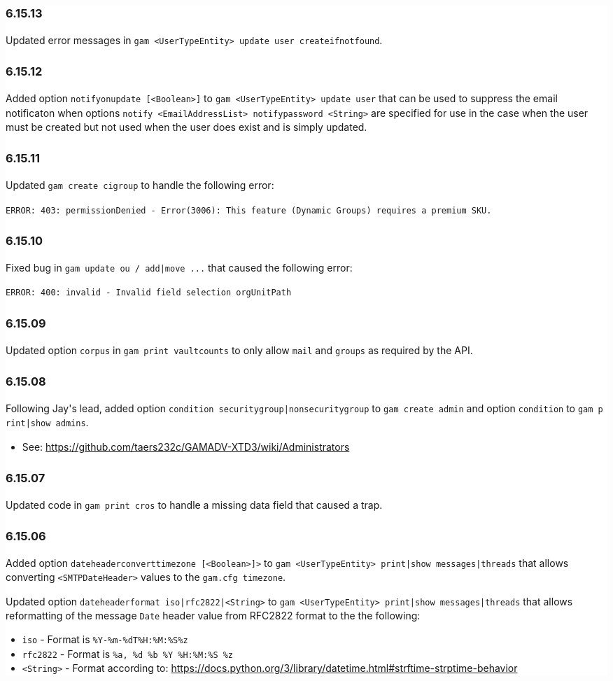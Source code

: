 ### 6.15.13

Updated error messages in `gam <UserTypeEntity> update user createifnotfound`.

### 6.15.12

Added option `notifyonupdate [<Boolean>]` to `gam <UserTypeEntity> update user` that can be used
to suppress the email notificaton when options `notify <EmailAddressList> notifypassword <String>`
are specified for use in the case when the user must be created but not used when the user does exist
and is simply updated.

### 6.15.11

Updated `gam create cigroup` to handle the following error:
```
ERROR: 403: permissionDenied - Error(3006): This feature (Dynamic Groups) requires a premium SKU.
```

### 6.15.10

Fixed bug in `gam update ou / add|move ...` that caused the following error:
```
ERROR: 400: invalid - Invalid field selection orgUnitPath
```

### 6.15.09

Updated option `corpus` in `gam print vaultcounts` to only allow `mail` and `groups` as
required by the API.

### 6.15.08

Following Jay's lead, added option `condition securitygroup|nonsecuritygroup` to `gam create admin`
and option `condition` to `gam print|show admins`.
* See: https://github.com/taers232c/GAMADV-XTD3/wiki/Administrators

### 6.15.07

Updated code in `gam print cros` to handle a missing data field that caused a trap.

### 6.15.06

Added option `dateheaderconverttimezone [<Boolean>]>` to `gam <UserTypeEntity> print|show messages|threads` that allows
converting `<SMTPDateHeader>` values to the `gam.cfg timezone`.

Updated option `dateheaderformat iso|rfc2822|<String>` to `gam <UserTypeEntity> print|show messages|threads` that allows
reformatting of the message `Date` header value from RFC2822 format to the the following:
* `iso` - Format is `%Y-%m-%dT%H:%M:%S%z`
* `rfc2822` - Format is `%a, %d %b %Y %H:%M:%S %z`
* `<String>` - Format according to: https://docs.python.org/3/library/datetime.html#strftime-strptime-behavior

